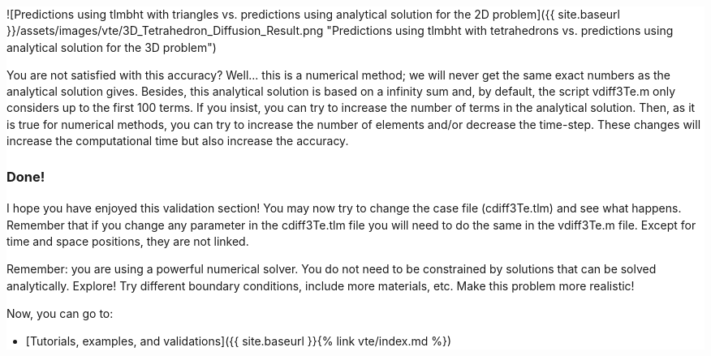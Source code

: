 ![Predictions using tlmbht with triangles vs. predictions using analytical solution for the 2D problem]({{ site.baseurl }}/assets/images/vte/3D_Tetrahedron_Diffusion_Result.png "Predictions using tlmbht with tetrahedrons vs. predictions using analytical solution for the 3D problem")

You are not satisfied with this accuracy? Well... this is a numerical method; we will never get the same exact numbers as the analytical solution gives. Besides, this analytical solution is based on a infinity sum and, by default, the script vdiff3Te.m only considers up to the first 100 terms. If you insist, you can try to increase the number of terms in the analytical solution. Then, as it is true for numerical methods, you can try to increase the number of elements and/or decrease the time-step. These changes will increase the computational time but also increase the accuracy.

### Done!

I hope you have enjoyed this validation section! You may now try to change the case file (cdiff3Te.tlm) and see what happens. Remember that if you change any parameter in the cdiff3Te.tlm file you will need to do the same in the vdiff3Te.m file. Except for time and space positions, they are not linked.

Remember: you are using a powerful numerical solver. You do not need to be constrained by solutions that can be solved analytically. Explore! Try different boundary conditions, include more materials, etc. Make this problem more realistic!

Now, you can go to:

* [Tutorials, examples, and validations]({{ site.baseurl }}{% link vte/index.md %})
